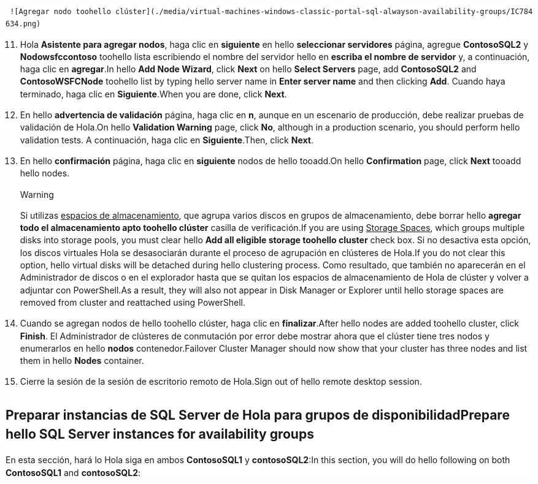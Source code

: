      ![Agregar nodo toohello clúster](./media/virtual-machines-windows-classic-portal-sql-alwayson-availability-groups/IC784634.png)
11. <span data-ttu-id="e3dbc-419">Hola **Asistente para agregar nodos**, haga clic en **siguiente** en hello **seleccionar servidores** página, agregue **ContosoSQL2** y **Nodowsfccontoso**  toohello lista escribiendo el nombre del servidor hello en **escriba el nombre de servidor** y, a continuación, haga clic en **agregar**.</span><span class="sxs-lookup"><span data-stu-id="e3dbc-419">In hello **Add Node Wizard**, click **Next** on hello **Select Servers** page, add **ContosoSQL2** and **ContosoWSFCNode** toohello list by typing hello server name in **Enter server name** and then clicking **Add**.</span></span> <span data-ttu-id="e3dbc-420">Cuando haya terminado, haga clic en **Siguiente**.</span><span class="sxs-lookup"><span data-stu-id="e3dbc-420">When you are done, click **Next**.</span></span>
12. <span data-ttu-id="e3dbc-421">En hello **advertencia de validación** página, haga clic en **n**, aunque en un escenario de producción, debe realizar pruebas de validación de Hola.</span><span class="sxs-lookup"><span data-stu-id="e3dbc-421">On hello **Validation Warning** page, click **No**, although in a production scenario, you should perform hello validation tests.</span></span> <span data-ttu-id="e3dbc-422">A continuación, haga clic en **Siguiente**.</span><span class="sxs-lookup"><span data-stu-id="e3dbc-422">Then, click **Next**.</span></span>
13. <span data-ttu-id="e3dbc-423">En hello **confirmación** página, haga clic en **siguiente** nodos de hello tooadd.</span><span class="sxs-lookup"><span data-stu-id="e3dbc-423">On hello **Confirmation** page, click **Next** tooadd hello nodes.</span></span>
    
    > [!WARNING]
    > <span data-ttu-id="e3dbc-424">Si utilizas [espacios de almacenamiento](https://technet.microsoft.com/library/hh831739), que agrupa varios discos en grupos de almacenamiento, debe borrar hello **agregar todo el almacenamiento apto toohello clúster** casilla de verificación.</span><span class="sxs-lookup"><span data-stu-id="e3dbc-424">If you are using [Storage Spaces](https://technet.microsoft.com/library/hh831739), which groups multiple disks into storage pools, you must clear hello **Add all eligible storage toohello cluster** check box.</span></span> <span data-ttu-id="e3dbc-425">Si no desactiva esta opción, los discos virtuales Hola se desasociarán durante el proceso de agrupación en clústeres de Hola.</span><span class="sxs-lookup"><span data-stu-id="e3dbc-425">If you do not clear this option, hello virtual disks will be detached during hello clustering process.</span></span> <span data-ttu-id="e3dbc-426">Como resultado, que también no aparecerán en el Administrador de discos o en el explorador hasta que se quitan los espacios de almacenamiento de Hola de clúster y volver a adjuntar con PowerShell.</span><span class="sxs-lookup"><span data-stu-id="e3dbc-426">As a result, they will also not appear in Disk Manager or Explorer until hello storage spaces are removed from cluster and reattached using PowerShell.</span></span>
    > 
    > 
14. <span data-ttu-id="e3dbc-427">Cuando se agregan nodos de hello toohello clúster, haga clic en **finalizar**.</span><span class="sxs-lookup"><span data-stu-id="e3dbc-427">After hello nodes are added toohello cluster, click **Finish**.</span></span> <span data-ttu-id="e3dbc-428">El Administrador de clústeres de conmutación por error debe mostrar ahora que el clúster tiene tres nodos y enumerarlos en hello **nodos** contenedor.</span><span class="sxs-lookup"><span data-stu-id="e3dbc-428">Failover Cluster Manager should now show that your cluster has three nodes and list them in hello **Nodes** container.</span></span>
15. <span data-ttu-id="e3dbc-429">Cierre la sesión de la sesión de escritorio remoto de Hola.</span><span class="sxs-lookup"><span data-stu-id="e3dbc-429">Sign out of hello remote desktop session.</span></span>

## <a name="prepare-hello-sql-server-instances-for-availability-groups"></a><span data-ttu-id="e3dbc-430">Preparar instancias de SQL Server de Hola para grupos de disponibilidad</span><span class="sxs-lookup"><span data-stu-id="e3dbc-430">Prepare hello SQL Server instances for availability groups</span></span>
<span data-ttu-id="e3dbc-431">En esta sección, hará lo Hola siga en ambos **ContosoSQL1** y **contosoSQL2**:</span><span class="sxs-lookup"><span data-stu-id="e3dbc-431">In this section, you will do hello following on both **ContosoSQL1** and **contosoSQL2**:</span></span>

